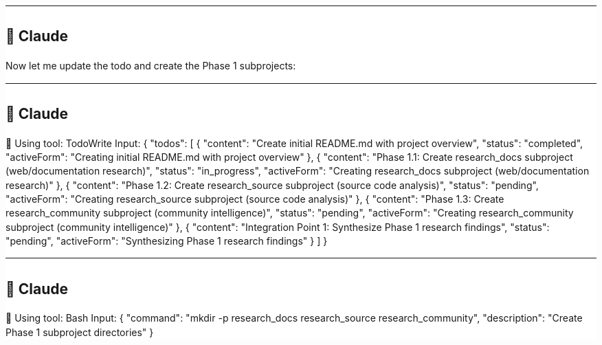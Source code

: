 
---

## 🤖 Claude

Now let me update the todo and create the Phase 1 subprojects:

---

## 🤖 Claude


🔧 Using tool: TodoWrite
Input: {
  "todos": [
    {
      "content": "Create initial README.md with project overview",
      "status": "completed",
      "activeForm": "Creating initial README.md with project overview"
    },
    {
      "content": "Phase 1.1: Create research_docs subproject (web/documentation research)",
      "status": "in_progress",
      "activeForm": "Creating research_docs subproject (web/documentation research)"
    },
    {
      "content": "Phase 1.2: Create research_source subproject (source code analysis)",
      "status": "pending",
      "activeForm": "Creating research_source subproject (source code analysis)"
    },
    {
      "content": "Phase 1.3: Create research_community subproject (community intelligence)",
      "status": "pending",
      "activeForm": "Creating research_community subproject (community intelligence)"
    },
    {
      "content": "Integration Point 1: Synthesize Phase 1 research findings",
      "status": "pending",
      "activeForm": "Synthesizing Phase 1 research findings"
    }
  ]
}


---

## 🤖 Claude


🔧 Using tool: Bash
Input: {
  "command": "mkdir -p research_docs research_source research_community",
  "description": "Create Phase 1 subproject directories"
}
